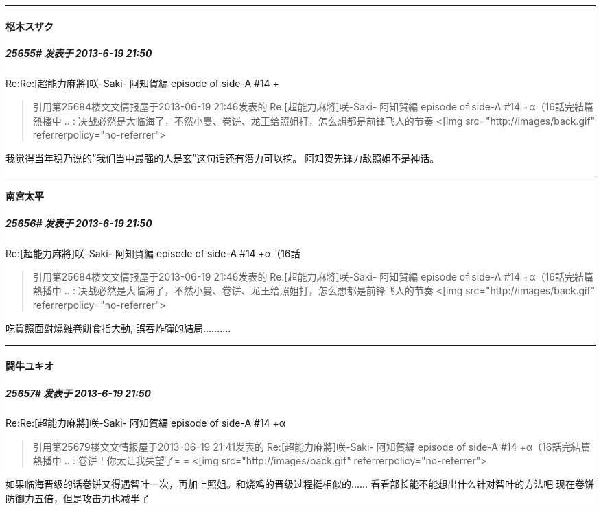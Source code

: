 





-----

####  枢木スザク  
##### 25655#       发表于 2013-6-19 21:50

Re:Re:[超能力麻將]咲-Saki- 阿知賀編 episode of side-A #14 +


<blockquote>引用第25684楼文文情报屋于2013-06-19 21:46发表的 Re:[超能力麻將]咲-Saki- 阿知賀編 episode of side-A #14 +α（16話完結篇熱播中 .. :
决战必然是大临海了，不然小曼、卷饼、龙王给照姐打，怎么想都是前锋飞人的节奏 <[img src="http://images/back.gif" referrerpolicy="no-referrer"></blockquote>我觉得当年稳乃说的“我们当中最强的人是玄”这句话还有潜力可以挖。
阿知贺先锋力敌照姐不是神话。







-----

####  南宮太平  
##### 25656#       发表于 2013-6-19 21:50

Re:[超能力麻將]咲-Saki- 阿知賀編 episode of side-A #14 +α（16話


<blockquote>引用第25684楼文文情报屋于2013-06-19 21:46发表的 Re:[超能力麻將]咲-Saki- 阿知賀編 episode of side-A #14 +α（16話完結篇熱播中 .. :
决战必然是大临海了，不然小曼、卷饼、龙王给照姐打，怎么想都是前锋飞人的节奏 <[img src="http://images/back.gif" referrerpolicy="no-referrer"></blockquote>吃貨照面對燒雞卷餅食指大動, 誤吞炸彈的結局..........







-----

####  闘牛ユキオ  
##### 25657#       发表于 2013-6-19 21:50

Re:Re:[超能力麻將]咲-Saki- 阿知賀編 episode of side-A #14 +α


<blockquote>引用第25679楼文文情报屋于2013-06-19 21:41发表的 Re:[超能力麻將]咲-Saki- 阿知賀編 episode of side-A #14 +α（16話完結篇熱播中 .. :
卷饼！你太让我失望了= = <[img src="http://images/back.gif" referrerpolicy="no-referrer"></blockquote>如果临海晋级的话卷饼又得遇智叶一次，再加上照姐。和烧鸡的晋级过程挺相似的……
看看部长能不能想出什么针对智叶的方法吧
现在卷饼防御力五倍，但是攻击力也减半了





